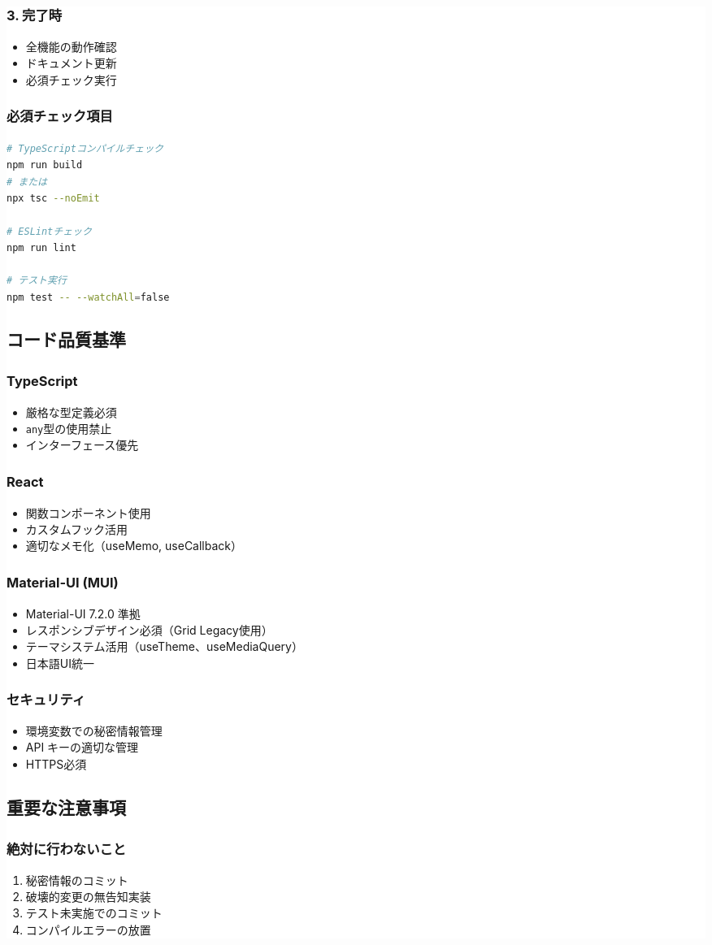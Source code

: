 ### 3. 完了時
- 全機能の動作確認
- ドキュメント更新
- 必須チェック実行

### 必須チェック項目
```bash
# TypeScriptコンパイルチェック
npm run build
# または
npx tsc --noEmit

# ESLintチェック
npm run lint

# テスト実行
npm test -- --watchAll=false
```

## コード品質基準

### TypeScript
- 厳格な型定義必須
- `any`型の使用禁止
- インターフェース優先

### React
- 関数コンポーネント使用
- カスタムフック活用
- 適切なメモ化（useMemo, useCallback）

### Material-UI (MUI)
- Material-UI 7.2.0 準拠
- レスポンシブデザイン必須（Grid Legacy使用）
- テーマシステム活用（useTheme、useMediaQuery）
- 日本語UI統一

### セキュリティ
- 環境変数での秘密情報管理
- API キーの適切な管理
- HTTPS必須

## 重要な注意事項

### 絶対に行わないこと
1. 秘密情報のコミット
2. 破壊的変更の無告知実装
3. テスト未実施でのコミット  
4. コンパイルエラーの放置
